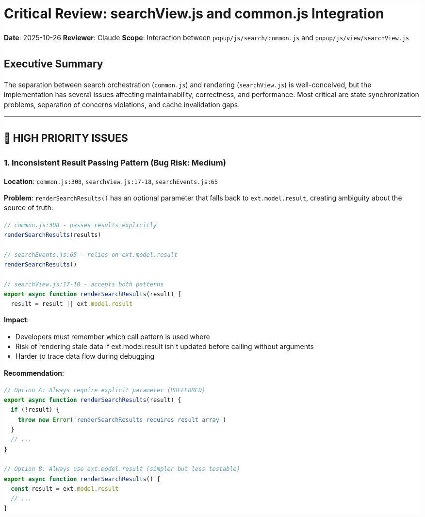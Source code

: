 # Critical Review: searchView.js and common.js Integration

**Date**: 2025-10-26
**Reviewer**: Claude
**Scope**: Interaction between `popup/js/search/common.js` and `popup/js/view/searchView.js`

## Executive Summary

The separation between search orchestration (`common.js`) and rendering (`searchView.js`) is well-conceived, but the implementation has several issues affecting maintainability, correctness, and performance. Most critical are state synchronization problems, separation of concerns violations, and cache invalidation gaps.

---

## 🔴 HIGH PRIORITY ISSUES

### 1. Inconsistent Result Passing Pattern (Bug Risk: Medium)

**Location**: `common.js:308`, `searchView.js:17-18`, `searchEvents.js:65`

**Problem**: `renderSearchResults()` has an optional parameter that falls back to `ext.model.result`, creating ambiguity about the source of truth:

```javascript
// common.js:308 - passes results explicitly
renderSearchResults(results)

// searchEvents.js:65 - relies on ext.model.result
renderSearchResults()

// searchView.js:17-18 - accepts both patterns
export async function renderSearchResults(result) {
  result = result || ext.model.result
```

**Impact**:
- Developers must remember which call pattern is used where
- Risk of rendering stale data if ext.model.result isn't updated before calling without arguments
- Harder to trace data flow during debugging

**Recommendation**:
```javascript
// Option A: Always require explicit parameter (PREFERRED)
export async function renderSearchResults(result) {
  if (!result) {
    throw new Error('renderSearchResults requires result array')
  }
  // ...
}

// Option B: Always use ext.model.result (simpler but less testable)
export async function renderSearchResults() {
  const result = ext.model.result
  // ...
}
```
